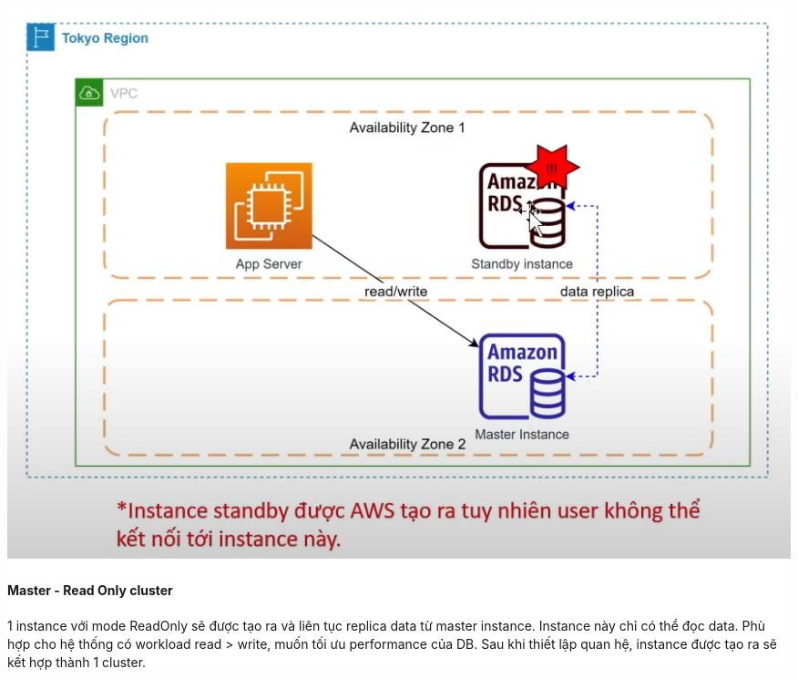 ![Multi-AZ Failover](images/RDS_single_instance_with_multi_az_failover.png)

#### Master - Read Only cluster
1 instance với mode ReadOnly sẽ được tạo ra và liên tục replica data từ master instance. Instance này chỉ có thể đọc data. Phù hợp cho hệ thống có workload read > write, muốn tối ưu performance của DB. Sau khi thiết lập quan hệ, instance được tạo ra sẽ kết hợp thành 1 cluster.
